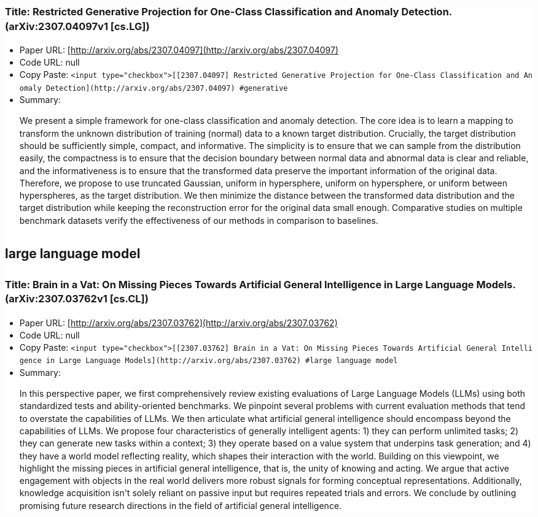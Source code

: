 ### Title: Restricted Generative Projection for One-Class Classification and Anomaly Detection. (arXiv:2307.04097v1 [cs.LG])
* Paper URL: [http://arxiv.org/abs/2307.04097](http://arxiv.org/abs/2307.04097)
* Code URL: null
* Copy Paste: `<input type="checkbox">[[2307.04097] Restricted Generative Projection for One-Class Classification and Anomaly Detection](http://arxiv.org/abs/2307.04097) #generative`
* Summary: <p>We present a simple framework for one-class classification and anomaly
detection. The core idea is to learn a mapping to transform the unknown
distribution of training (normal) data to a known target distribution.
Crucially, the target distribution should be sufficiently simple, compact, and
informative. The simplicity is to ensure that we can sample from the
distribution easily, the compactness is to ensure that the decision boundary
between normal data and abnormal data is clear and reliable, and the
informativeness is to ensure that the transformed data preserve the important
information of the original data. Therefore, we propose to use truncated
Gaussian, uniform in hypersphere, uniform on hypersphere, or uniform between
hyperspheres, as the target distribution. We then minimize the distance between
the transformed data distribution and the target distribution while keeping the
reconstruction error for the original data small enough. Comparative studies on
multiple benchmark datasets verify the effectiveness of our methods in
comparison to baselines.
</p>

## large language model
### Title: Brain in a Vat: On Missing Pieces Towards Artificial General Intelligence in Large Language Models. (arXiv:2307.03762v1 [cs.CL])
* Paper URL: [http://arxiv.org/abs/2307.03762](http://arxiv.org/abs/2307.03762)
* Code URL: null
* Copy Paste: `<input type="checkbox">[[2307.03762] Brain in a Vat: On Missing Pieces Towards Artificial General Intelligence in Large Language Models](http://arxiv.org/abs/2307.03762) #large language model`
* Summary: <p>In this perspective paper, we first comprehensively review existing
evaluations of Large Language Models (LLMs) using both standardized tests and
ability-oriented benchmarks. We pinpoint several problems with current
evaluation methods that tend to overstate the capabilities of LLMs. We then
articulate what artificial general intelligence should encompass beyond the
capabilities of LLMs. We propose four characteristics of generally intelligent
agents: 1) they can perform unlimited tasks; 2) they can generate new tasks
within a context; 3) they operate based on a value system that underpins task
generation; and 4) they have a world model reflecting reality, which shapes
their interaction with the world. Building on this viewpoint, we highlight the
missing pieces in artificial general intelligence, that is, the unity of
knowing and acting. We argue that active engagement with objects in the real
world delivers more robust signals for forming conceptual representations.
Additionally, knowledge acquisition isn't solely reliant on passive input but
requires repeated trials and errors. We conclude by outlining promising future
research directions in the field of artificial general intelligence.
</p>
